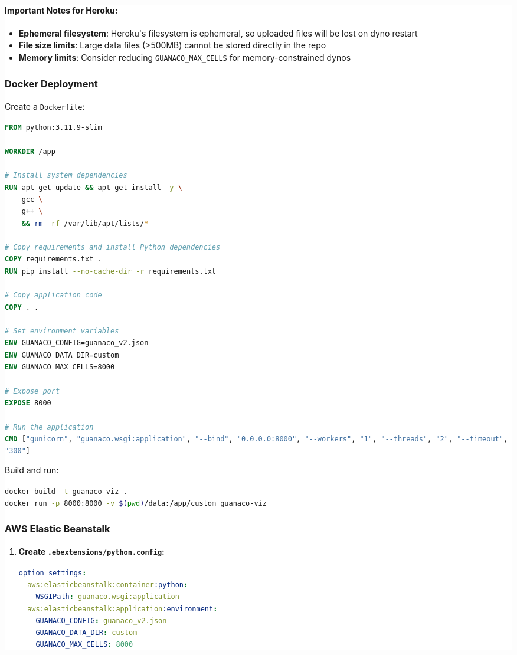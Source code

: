 #### Important Notes for Heroku:
- **Ephemeral filesystem**: Heroku's filesystem is ephemeral, so uploaded files will be lost on dyno restart
- **File size limits**: Large data files (>500MB) cannot be stored directly in the repo
- **Memory limits**: Consider reducing `GUANACO_MAX_CELLS` for memory-constrained dynos

### Docker Deployment

Create a `Dockerfile`:

```dockerfile
FROM python:3.11.9-slim

WORKDIR /app

# Install system dependencies
RUN apt-get update && apt-get install -y \
    gcc \
    g++ \
    && rm -rf /var/lib/apt/lists/*

# Copy requirements and install Python dependencies
COPY requirements.txt .
RUN pip install --no-cache-dir -r requirements.txt

# Copy application code
COPY . .

# Set environment variables
ENV GUANACO_CONFIG=guanaco_v2.json
ENV GUANACO_DATA_DIR=custom
ENV GUANACO_MAX_CELLS=8000

# Expose port
EXPOSE 8000

# Run the application
CMD ["gunicorn", "guanaco.wsgi:application", "--bind", "0.0.0.0:8000", "--workers", "1", "--threads", "2", "--timeout", "300"]
```

Build and run:
```bash
docker build -t guanaco-viz .
docker run -p 8000:8000 -v $(pwd)/data:/app/custom guanaco-viz
```

### AWS Elastic Beanstalk

1. **Create `.ebextensions/python.config`:**
   ```yaml
   option_settings:
     aws:elasticbeanstalk:container:python:
       WSGIPath: guanaco.wsgi:application
     aws:elasticbeanstalk:application:environment:
       GUANACO_CONFIG: guanaco_v2.json
       GUANACO_DATA_DIR: custom
       GUANACO_MAX_CELLS: 8000
   ```
